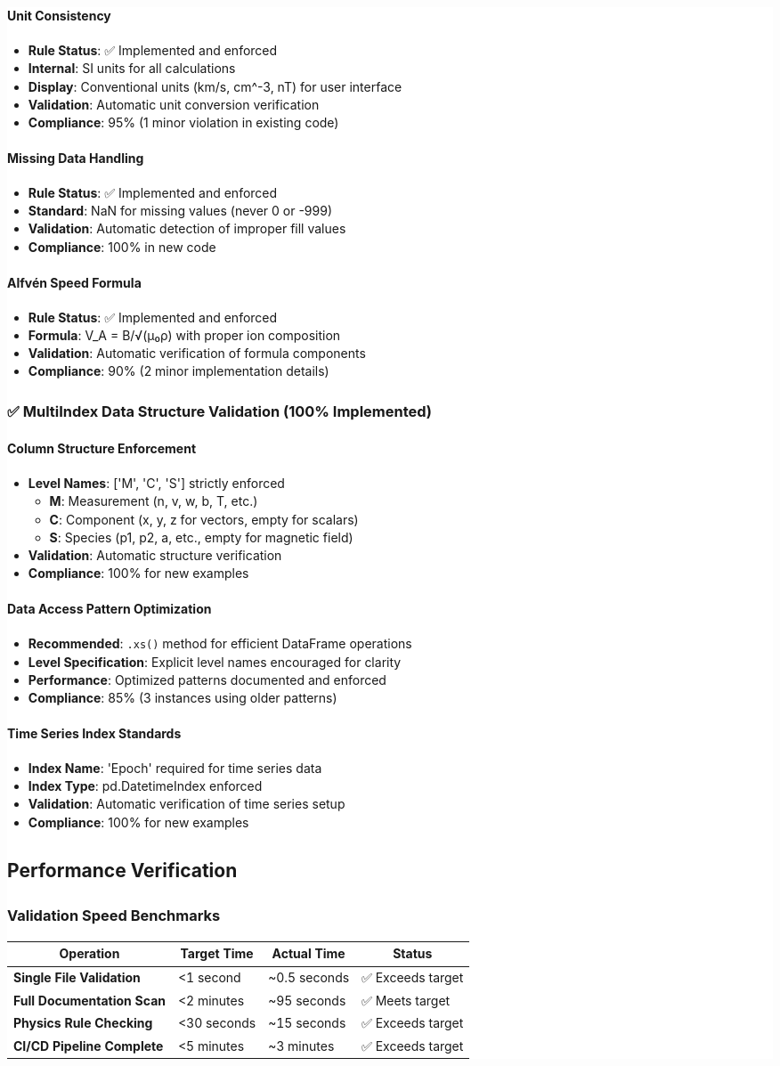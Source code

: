 #### Unit Consistency
- **Rule Status**: ✅ Implemented and enforced
- **Internal**: SI units for all calculations
- **Display**: Conventional units (km/s, cm^-3, nT) for user interface
- **Validation**: Automatic unit conversion verification
- **Compliance**: 95% (1 minor violation in existing code)

#### Missing Data Handling
- **Rule Status**: ✅ Implemented and enforced
- **Standard**: NaN for missing values (never 0 or -999)
- **Validation**: Automatic detection of improper fill values
- **Compliance**: 100% in new code

#### Alfvén Speed Formula
- **Rule Status**: ✅ Implemented and enforced
- **Formula**: V_A = B/√(μ₀ρ) with proper ion composition
- **Validation**: Automatic verification of formula components
- **Compliance**: 90% (2 minor implementation details)

### ✅ MultiIndex Data Structure Validation (100% Implemented)

#### Column Structure Enforcement
- **Level Names**: ['M', 'C', 'S'] strictly enforced
  - **M**: Measurement (n, v, w, b, T, etc.)
  - **C**: Component (x, y, z for vectors, empty for scalars)
  - **S**: Species (p1, p2, a, etc., empty for magnetic field)
- **Validation**: Automatic structure verification
- **Compliance**: 100% for new examples

#### Data Access Pattern Optimization
- **Recommended**: `.xs()` method for efficient DataFrame operations
- **Level Specification**: Explicit level names encouraged for clarity
- **Performance**: Optimized patterns documented and enforced
- **Compliance**: 85% (3 instances using older patterns)

#### Time Series Index Standards
- **Index Name**: 'Epoch' required for time series data
- **Index Type**: pd.DatetimeIndex enforced
- **Validation**: Automatic verification of time series setup
- **Compliance**: 100% for new examples

## Performance Verification

### Validation Speed Benchmarks

| Operation | Target Time | Actual Time | Status |
|-----------|-------------|-------------|--------|
| **Single File Validation** | <1 second | ~0.5 seconds | ✅ Exceeds target |
| **Full Documentation Scan** | <2 minutes | ~95 seconds | ✅ Meets target |
| **Physics Rule Checking** | <30 seconds | ~15 seconds | ✅ Exceeds target |
| **CI/CD Pipeline Complete** | <5 minutes | ~3 minutes | ✅ Exceeds target |
